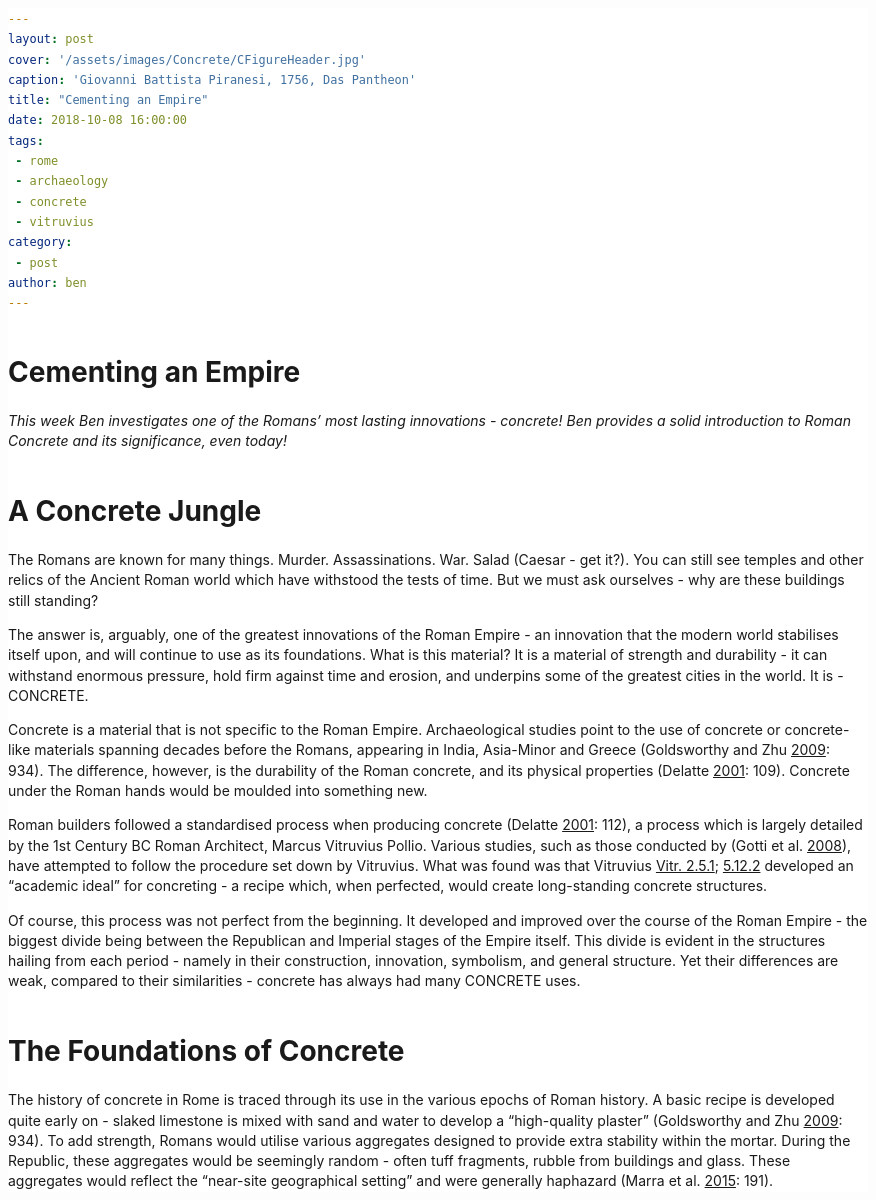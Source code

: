 ```yaml
---
layout: post
cover: '/assets/images/Concrete/CFigureHeader.jpg'
caption: 'Giovanni Battista Piranesi, 1756, Das Pantheon'
title: "Cementing an Empire"
date: 2018-10-08 16:00:00
tags:
 - rome
 - archaeology
 - concrete
 - vitruvius
category:
 - post
author: ben
---
```

<h1 id="cementing-an-empire">Cementing an Empire</h1>
<p><em>This week Ben investigates one of the Romans’ most lasting innovations - concrete! Ben provides a solid introduction to Roman Concrete and its significance, even today!</em></p>
<h1 id="a-concrete-jungle">A Concrete Jungle</h1>
<p>The Romans are known for many things. Murder. Assassinations. War. Salad (Caesar - get it?). You can still see temples and other relics of the Ancient Roman world which have withstood the tests of time. But we must ask ourselves - why are these buildings still standing?</p>
<p>The answer is, arguably, one of the greatest innovations of the Roman Empire - an innovation that the modern world stabilises itself upon, and will continue to use as its foundations. What is this material? It is a material of strength and durability - it can withstand enormous pressure, hold firm against time and erosion, and underpins some of the greatest cities in the world. It is - CONCRETE.</p>
<p>Concrete is a material that is not specific to the Roman Empire. Archaeological studies point to the use of concrete or concrete-like materials spanning decades before the Romans, appearing in India, Asia-Minor and Greece <span class="citation" data-cites="GoldsworthyandMin">(Goldsworthy and Zhu <a href="#ref-GoldsworthyandMin">2009</a>: 934)</span>. The difference, however, is the durability of the Roman concrete, and its physical properties <span class="citation" data-cites="Delatte">(Delatte <a href="#ref-Delatte">2001</a>: 109)</span>. Concrete under the Roman hands would be moulded into something new.</p>
<p>Roman builders followed a standardised process when producing concrete <span class="citation" data-cites="Delatte">(Delatte <a href="#ref-Delatte">2001</a>: 112)</span>, a process which is largely detailed by the 1st Century BC Roman Architect, Marcus Vitruvius Pollio. Various studies, such as those conducted by <span class="citation" data-cites="Gotti">(Gotti et al. <a href="#ref-Gotti">2008</a>)</span>, have attempted to follow the procedure set down by Vitruvius. What was found was that Vitruvius <a href="http://www.perseus.tufts.edu/hopper/text?doc=Perseus%3Atext%3A1999.02.0073%3Abook%3D2%3Achapter%3D5%3Asection%3D1">Vitr. 2.5.1</a>; <a href="http://www.perseus.tufts.edu/hopper/text?doc=Perseus%3Atext%3A1999.02.0073%3Abook%3D5%3Achapter%3D12%3Asection%3D2">5.12.2</a> developed an “academic ideal” for concreting - a recipe which, when perfected, would create long-standing concrete structures.</p>
<p>Of course, this process was not perfect from the beginning. It developed and improved over the course of the Roman Empire - the biggest divide being between the Republican and Imperial stages of the Empire itself. This divide is evident in the structures hailing from each period - namely in their construction, innovation, symbolism, and general structure. Yet their differences are weak, compared to their similarities - concrete has always had many CONCRETE uses.</p>
<h1 id="the-foundations-of-concrete">The Foundations of Concrete</h1>
<p>The history of concrete in Rome is traced through its use in the various epochs of Roman history. A basic recipe is developed quite early on - slaked limestone is mixed with sand and water to develop a “high-quality plaster” <span class="citation" data-cites="GoldsworthyandMin">(Goldsworthy and Zhu <a href="#ref-GoldsworthyandMin">2009</a>: 934)</span>. To add strength, Romans would utilise various aggregates designed to provide extra stability within the mortar. During the Republic, these aggregates would be seemingly random - often tuff fragments, rubble from buildings and glass. These aggregates would reflect the “near-site geographical setting” and were generally haphazard <span class="citation" data-cites="Marra">(Marra et al. <a href="#ref-Marra">2015</a>: 191)</span>.</p>